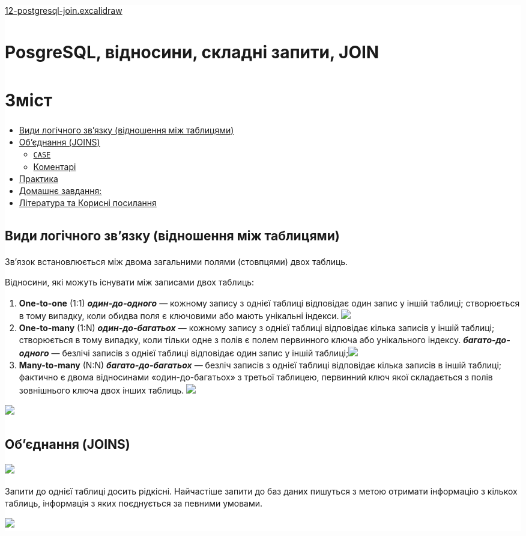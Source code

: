 [12-postgresql-join.excalidraw](12-postgresql-join.excalidraw.md)

# PosgreSQL, відносини, складні запити, JOIN

# Зміст

- [Види логічного зв’язку (відношення між таблицями)](#%D0%92%D0%B8%D0%B4%D0%B8-%D0%BB%D0%BE%D0%B3%D1%96%D1%87%D0%BD%D0%BE%D0%B3%D0%BE-%D0%B7%D0%B2%D1%8F%D0%B7%D0%BA%D1%83-%D0%B2%D1%96%D0%B4%D0%BD%D0%BE%D1%88%D0%B5%D0%BD%D0%BD%D1%8F-%D0%BC%D1%96%D0%B6-%D1%82%D0%B0%D0%B1%D0%BB%D0%B8%D1%86%D1%8F%D0%BC%D0%B8)
- [Об’єднання (JOINS)](#%D0%9E%D0%B1%D1%94%D0%B4%D0%BD%D0%B0%D0%BD%D0%BD%D1%8F-joins)
	- [`CASE`](#case)
	- [Коментарі](#%D0%9A%D0%BE%D0%BC%D0%B5%D0%BD%D1%82%D0%B0%D1%80%D1%96)
- [Практика](#%D0%9F%D1%80%D0%B0%D0%BA%D1%82%D0%B8%D0%BA%D0%B0)
- [Домашнє завдання:](#%D0%94%D0%BE%D0%BC%D0%B0%D1%88%D0%BD%D1%94-%D0%B7%D0%B0%D0%B2%D0%B4%D0%B0%D0%BD%D0%BD%D1%8F)
- [Література та Корисні посилання](#%D0%9B%D1%96%D1%82%D0%B5%D1%80%D0%B0%D1%82%D1%83%D1%80%D0%B0-%D1%82%D0%B0-%D0%9A%D0%BE%D1%80%D0%B8%D1%81%D0%BD%D1%96-%D0%BF%D0%BE%D1%81%D0%B8%D0%BB%D0%B0%D0%BD%D0%BD%D1%8F)


## Види логічного зв’язку (відношення між таблицями)

Зв’язок встановлюється між двома загальними полями (стовпцями) двох таблиць.

Відносини, які можуть існувати між записами двох таблиць:

1.  **One-to-one** (1:1) _**один-до-одного**_ — кожному запису з однієї таблиці відповідає один запис у іншій таблиці; створюється в тому випадку, коли обидва поля є ключовими або мають унікальні індекси. 
![](attachments/Pasted%20image%2020240403102811.png)
4.  **One-to-many** (1:N) ***один-до-багатьох*** — кожному запису з однієї таблиці відповідає кілька записів у іншій таблиці; створюється в тому випадку, коли тільки одне з полів є полем первинного ключа або унікального індексу.  _**багато-до-одного**_ — безлічі записів з однієї таблиці відповідає один запис у іншій таблиці;![](attachments/Pasted%20image%2020240403102852.png)
5.  **Many-to-many** (N:N) _**багато-до-багатьох**_ — безліч записів з однієї таблиці відповідає кілька записів в іншій таблиці; фактично є двома відносинами «один-до-багатьох» з третьої таблицею, первинний ключ якої складається з полів зовнішнього ключа двох інших таблиць. ![](attachments/Pasted%20image%2020240403102909.png)

![](attachments/Pasted%20image%2020240403102919.png)

## Об’єднання (JOINS)

![](attachments/Pasted%20image%2020240403102927.png)

Запити до однієї таблиці досить рідкісні. Найчастіше запити до баз даних пишуться з метою отримати інформацію з кількох таблиць, інформація з яких поєднується за певними умовами.

![](attachments/Pasted%20image%2020240403102936.png)
